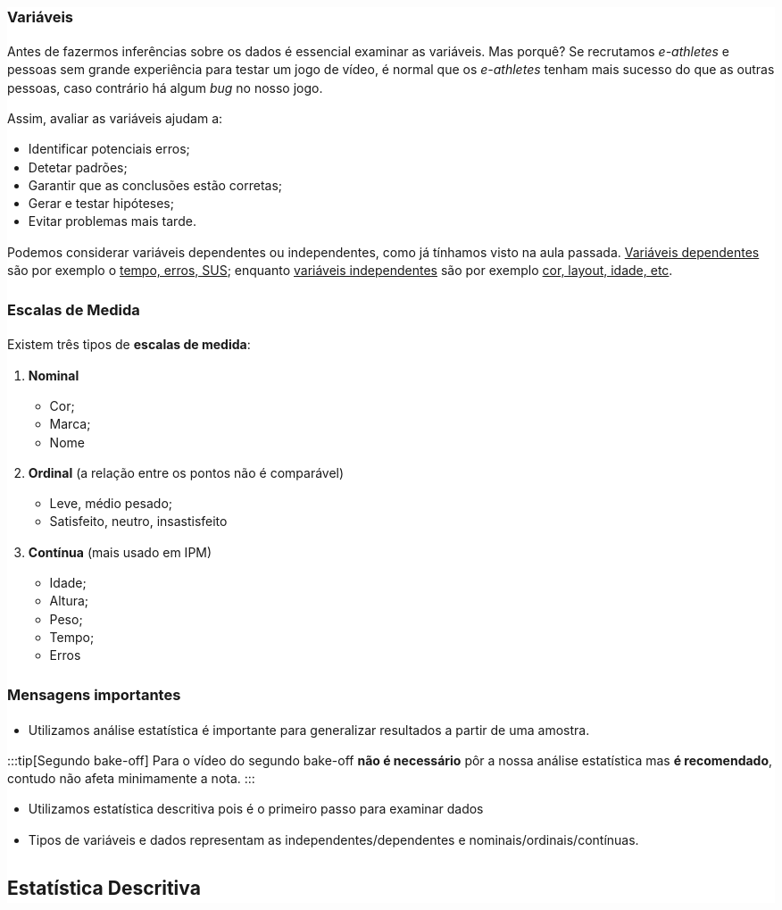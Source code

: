 ### Variáveis

Antes de fazermos inferências sobre os dados é essencial examinar as variáveis. Mas porquê? Se recrutamos _e-athletes_ e pessoas sem grande experiência para testar um jogo de vídeo, é normal que os _e-athletes_ tenham mais sucesso do que as outras pessoas, caso contrário há algum _bug_ no nosso jogo.

Assim, avaliar as variáveis ajudam a:

- Identificar potenciais erros;
- Detetar padrões;
- Garantir que as conclusões estão corretas;
- Gerar e testar hipóteses;
- Evitar problemas mais tarde.

Podemos considerar variáveis dependentes ou independentes, como já tínhamos visto na aula passada. [Variáveis dependentes](color:pink) são por exemplo o [tempo, erros, SUS](color:orange); enquanto [variáveis independentes](color:pink) são por exemplo [cor, layout, idade, etc](color:orange).

### Escalas de Medida

Existem três tipos de **escalas de medida**:

1. **Nominal**

   - Cor;
   - Marca;
   - Nome

2. **Ordinal** (a relação entre os pontos não é comparável)

   - Leve, médio pesado;
   - Satisfeito, neutro, insastisfeito

3. **Contínua** (mais usado em IPM)

   - Idade;
   - Altura;
   - Peso;
   - Tempo;
   - Erros

### Mensagens importantes

- Utilizamos análise estatística é importante para generalizar resultados a partir de uma amostra.

:::tip[Segundo bake-off]
Para o vídeo do segundo bake-off **não é necessário** pôr a nossa análise estatística mas **é recomendado**, contudo não afeta minimamente a nota.
:::

- Utilizamos estatística descritiva pois é o primeiro passo para examinar dados

- Tipos de variáveis e dados representam as independentes/dependentes e nominais/ordinais/contínuas.

## Estatística Descritiva
